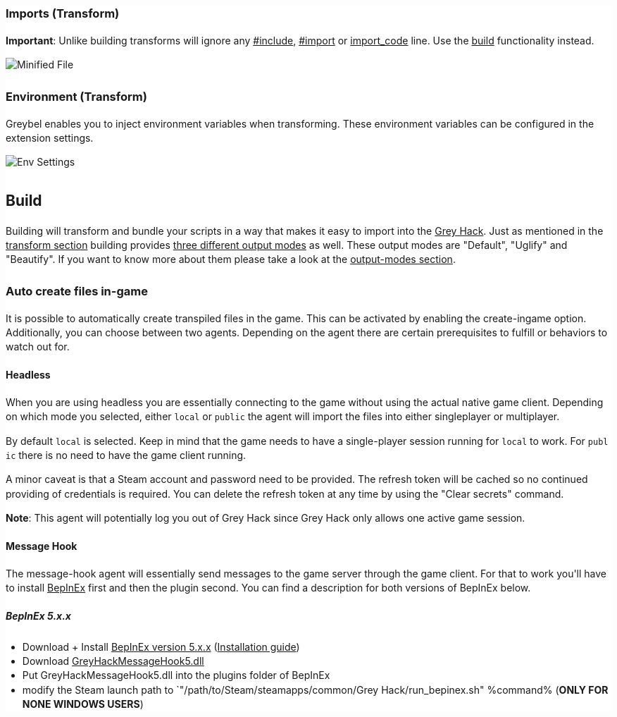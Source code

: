 ### Imports (Transform)
  
**Important**: Unlike building transforms will ignore any [#include](#import), [#import](#import) or [import_code](#import_code) line. Use the [build](#build) functionality instead.

![Minified File](https://github.com/ayecue/greybel-vs/blob/main/assets/minified.png?raw=true "Minified file")

### Environment (Transform)

Greybel enables you to inject environment variables when transforming. These environment variables can be configured in the extension settings.

![Env Settings](https://github.com/ayecue/greybel-vs/blob/main/assets/settings-env.png?raw=true "Env Settings")

## Build

Building will transform and bundle your scripts in a way that makes it easy to import into the [Grey Hack](https://greyhackgame.com). Just as mentioned in the [transform section](#transform) building provides [three different output modes](#output-modes) as well. These output modes are "Default", "Uglify" and "Beautify". If you want to know more about them please take a look at the [output-modes section](#output-modes).

### Auto create files in-game

It is possible to automatically create transpiled files in the game. This can be activated by enabling the create-ingame option. Additionally, you can choose between two agents. Depending on the agent there are certain prerequisites to fulfill or behaviors to watch out for.

#### Headless

When you are using headless you are essentially connecting to the game without using the actual native game client. Depending on which mode you selected, either `local` or `public` the agent will import the files into either singleplayer or multiplayer.

By default `local` is selected. Keep in mind that the game needs to have a single-player session running for `local` to work. For `public` there is no need to have the game client running.

A minor caveat is that a Steam account and password need to be provided. The refresh token will be cached so no continued providing of credentials is required. You can delete the refresh token at any time by using the "Clear secrets" command.

**Note**: This agent will potentially log you out of Grey Hack since Grey Hack only allows one active game session.

#### Message Hook

The message-hook agent will essentially send messages to the game server through the game client. For that to work you'll have to install [BepInEx](https://github.com/BepInEx/BepInEx) first and then the plugin second. You can find a description for both versions of BepInEx below.

##### BepInEx 5.x.x
- Download + Install [BepInEx version 5.x.x](https://github.com/BepInEx/BepInEx/releases/tag/v5.4.23.1) ([Installation guide](https://docs.bepinex.dev/articles/user_guide/installation/index.html))
- Download [GreyHackMessageHook5.dll](https://gist.github.com/ayecue/b45998fa9a8869e4bbfff0f448ac98f9/raw/ada96de7fae26d6aca85b1e6aba6873799cd37e6/GreyHackMessageHook5.dll)
- Put GreyHackMessageHook5.dll into the plugins folder of BepInEx
- modify the Steam launch path to `"/path/to/Steam/steamapps/common/Grey Hack/run_bepinex.sh" %command% (**ONLY FOR NONE WINDOWS USERS**)
